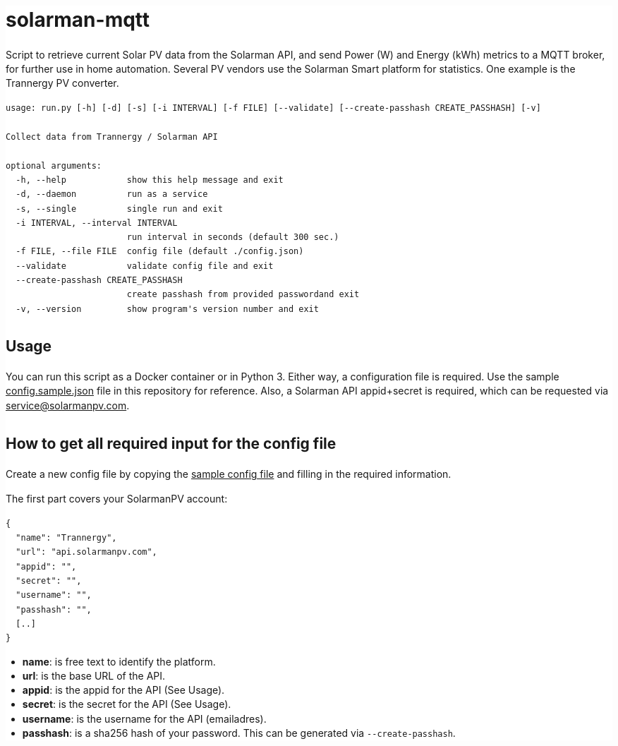 # solarman-mqtt

Script to retrieve current Solar PV data from the Solarman API, and send Power (W) and Energy (kWh) metrics to a MQTT broker, for further use in home automation. Several PV vendors use the Solarman Smart platform for statistics. One example is the Trannergy PV converter.

```lang=bash
usage: run.py [-h] [-d] [-s] [-i INTERVAL] [-f FILE] [--validate] [--create-passhash CREATE_PASSHASH] [-v]

Collect data from Trannergy / Solarman API

optional arguments:
  -h, --help            show this help message and exit
  -d, --daemon          run as a service
  -s, --single          single run and exit
  -i INTERVAL, --interval INTERVAL
                        run interval in seconds (default 300 sec.)
  -f FILE, --file FILE  config file (default ./config.json)
  --validate            validate config file and exit
  --create-passhash CREATE_PASSHASH
                        create passhash from provided passwordand exit
  -v, --version         show program's version number and exit
```

## Usage

You can run this script as a Docker container or in Python 3. Either way, a configuration file is required. Use the sample [config.sample.json](config.sample.json) file in this repository for reference. Also, a Solarman API appid+secret is required, which can be requested via [service@solarmanpv.com](mailto:service@solarmanpv.com?subject=SolarmanPV%20API%20key%20Request).

## How to get all required input for the config file

Create a new config file by copying the [sample config file](config.sample.json) and filling in the required information.

The first part covers your SolarmanPV account:

```lang=json
{
  "name": "Trannergy",
  "url": "api.solarmanpv.com",
  "appid": "",
  "secret": "",
  "username": "",
  "passhash": "",
  [..]
}
```

* **name**: is free text to identify the platform.
* **url**: is the base URL of the API.
* **appid**: is the appid for the API (See Usage).
* **secret**: is the secret for the API (See Usage).
* **username**: is the username for the API (emailadres).
* **passhash**: is a sha256 hash of your password. This can be generated via `--create-passhash`.
